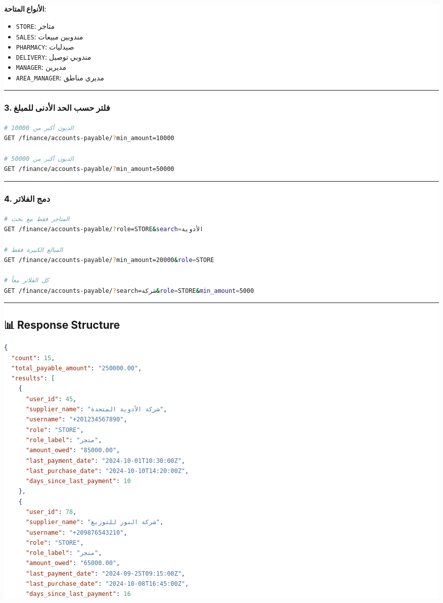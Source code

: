 **الأنواع المتاحة**:
- `STORE`: متاجر
- `SALES`: مندوبين مبيعات
- `PHARMACY`: صيدليات
- `DELIVERY`: مندوبي توصيل
- `MANAGER`: مديرين
- `AREA_MANAGER`: مديري مناطق

---

### 3. فلتر حسب الحد الأدنى للمبلغ

```bash
# الديون أكبر من 10000
GET /finance/accounts-payable/?min_amount=10000

# الديون أكبر من 50000
GET /finance/accounts-payable/?min_amount=50000
```

---

### 4. دمج الفلاتر

```bash
# المتاجر فقط مع بحث
GET /finance/accounts-payable/?role=STORE&search=الأدوية

# المبالغ الكبيرة فقط
GET /finance/accounts-payable/?min_amount=20000&role=STORE

# كل الفلاتر معاً
GET /finance/accounts-payable/?search=شركة&role=STORE&min_amount=5000
```

---

## 📊 Response Structure

```json
{
  "count": 15,
  "total_payable_amount": "250000.00",
  "results": [
    {
      "user_id": 45,
      "supplier_name": "شركة الأدوية المتحدة",
      "username": "+201234567890",
      "role": "STORE",
      "role_label": "متجر",
      "amount_owed": "85000.00",
      "last_payment_date": "2024-10-01T10:30:00Z",
      "last_purchase_date": "2024-10-10T14:20:00Z",
      "days_since_last_payment": 10
    },
    {
      "user_id": 78,
      "supplier_name": "شركة النور للتوزيع",
      "username": "+209876543210",
      "role": "STORE",
      "role_label": "متجر",
      "amount_owed": "65000.00",
      "last_payment_date": "2024-09-25T09:15:00Z",
      "last_purchase_date": "2024-10-08T16:45:00Z",
      "days_since_last_payment": 16
```
